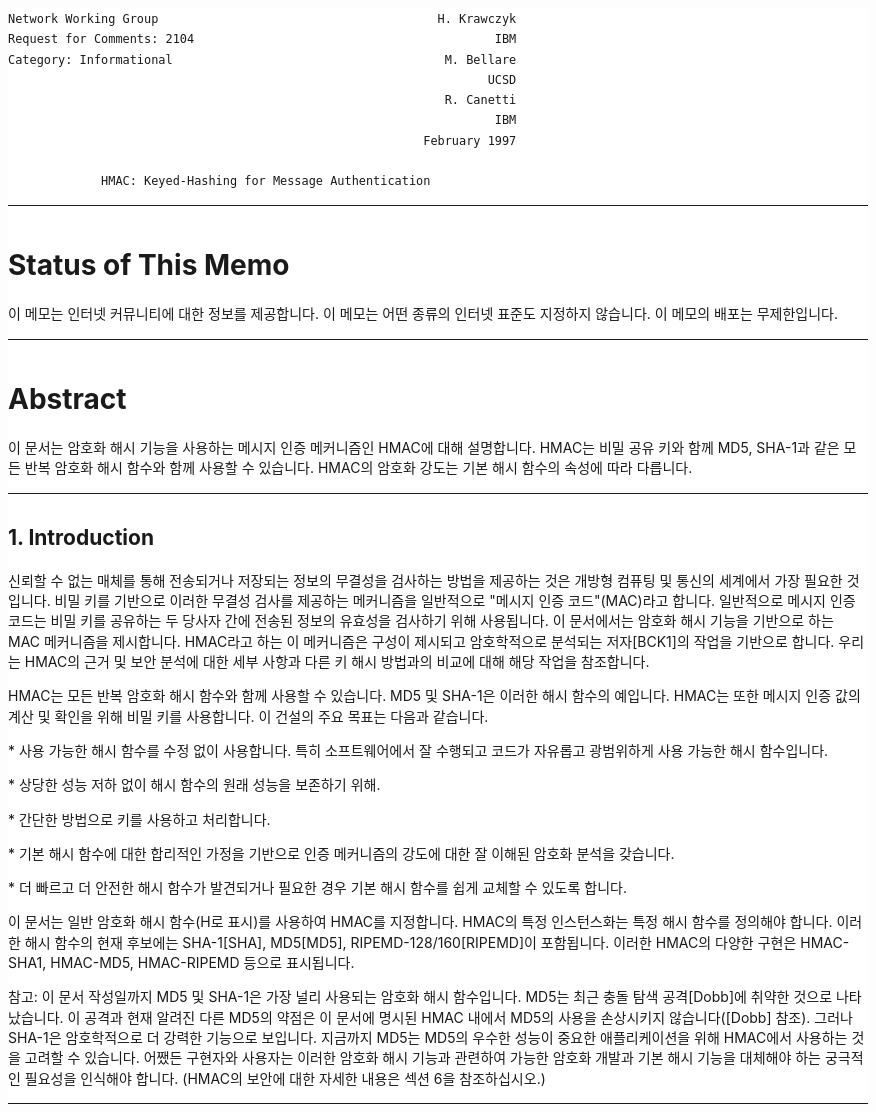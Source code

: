 

```text
Network Working Group                                       H. Krawczyk
Request for Comments: 2104                                          IBM
Category: Informational                                      M. Bellare
                                                                   UCSD
                                                             R. Canetti
                                                                    IBM
                                                          February 1997

             HMAC: Keyed-Hashing for Message Authentication
```

---
# **Status of This Memo**

이 메모는 인터넷 커뮤니티에 대한 정보를 제공합니다. 이 메모는 어떤 종류의 인터넷 표준도 지정하지 않습니다. 이 메모의 배포는 무제한입니다.

---
# **Abstract**

이 문서는 암호화 해시 기능을 사용하는 메시지 인증 메커니즘인 HMAC에 대해 설명합니다. HMAC는 비밀 공유 키와 함께 MD5, SHA-1과 같은 모든 반복 암호화 해시 함수와 함께 사용할 수 있습니다. HMAC의 암호화 강도는 기본 해시 함수의 속성에 따라 다릅니다.

---
## **1. Introduction**

신뢰할 수 없는 매체를 통해 전송되거나 저장되는 정보의 무결성을 검사하는 방법을 제공하는 것은 개방형 컴퓨팅 및 통신의 세계에서 가장 필요한 것입니다. 비밀 키를 기반으로 이러한 무결성 검사를 제공하는 메커니즘을 일반적으로 "메시지 인증 코드"\(MAC\)라고 합니다. 일반적으로 메시지 인증 코드는 비밀 키를 공유하는 두 당사자 간에 전송된 정보의 유효성을 검사하기 위해 사용됩니다. 이 문서에서는 암호화 해시 기능을 기반으로 하는 MAC 메커니즘을 제시합니다. HMAC라고 하는 이 메커니즘은 구성이 제시되고 암호학적으로 분석되는 저자\[BCK1\]의 작업을 기반으로 합니다. 우리는 HMAC의 근거 및 보안 분석에 대한 세부 사항과 다른 키 해시 방법과의 비교에 대해 해당 작업을 참조합니다.

HMAC는 모든 반복 암호화 해시 함수와 함께 사용할 수 있습니다. MD5 및 SHA-1은 이러한 해시 함수의 예입니다. HMAC는 또한 메시지 인증 값의 계산 및 확인을 위해 비밀 키를 사용합니다. 이 건설의 주요 목표는 다음과 같습니다.

\* 사용 가능한 해시 함수를 수정 없이 사용합니다. 특히 소프트웨어에서 잘 수행되고 코드가 자유롭고 광범위하게 사용 가능한 해시 함수입니다.

\* 상당한 성능 저하 없이 해시 함수의 원래 성능을 보존하기 위해.

\* 간단한 방법으로 키를 사용하고 처리합니다.

\* 기본 해시 함수에 대한 합리적인 가정을 기반으로 인증 메커니즘의 강도에 대한 잘 이해된 암호화 분석을 갖습니다.

\* 더 빠르고 더 안전한 해시 함수가 발견되거나 필요한 경우 기본 해시 함수를 쉽게 교체할 수 있도록 합니다.

이 문서는 일반 암호화 해시 함수\(H로 표시\)를 사용하여 HMAC를 지정합니다. HMAC의 특정 인스턴스화는 특정 해시 함수를 정의해야 합니다. 이러한 해시 함수의 현재 후보에는 SHA-1\[SHA\], MD5\[MD5\], RIPEMD-128/160\[RIPEMD\]이 포함됩니다. 이러한 HMAC의 다양한 구현은 HMAC-SHA1, HMAC-MD5, HMAC-RIPEMD 등으로 표시됩니다.

참고: 이 문서 작성일까지 MD5 및 SHA-1은 가장 널리 사용되는 암호화 해시 함수입니다. MD5는 최근 충돌 탐색 공격\[Dobb\]에 취약한 것으로 나타났습니다. 이 공격과 현재 알려진 다른 MD5의 약점은 이 문서에 명시된 HMAC 내에서 MD5의 사용을 손상시키지 않습니다\(\[Dobb\] 참조\). 그러나 SHA-1은 암호학적으로 더 강력한 기능으로 보입니다. 지금까지 MD5는 MD5의 우수한 성능이 중요한 애플리케이션을 위해 HMAC에서 사용하는 것을 고려할 수 있습니다. 어쨌든 구현자와 사용자는 이러한 암호화 해시 기능과 관련하여 가능한 암호화 개발과 기본 해시 기능을 대체해야 하는 궁극적인 필요성을 인식해야 합니다. \(HMAC의 보안에 대한 자세한 내용은 섹션 6을 참조하십시오.\)

---
